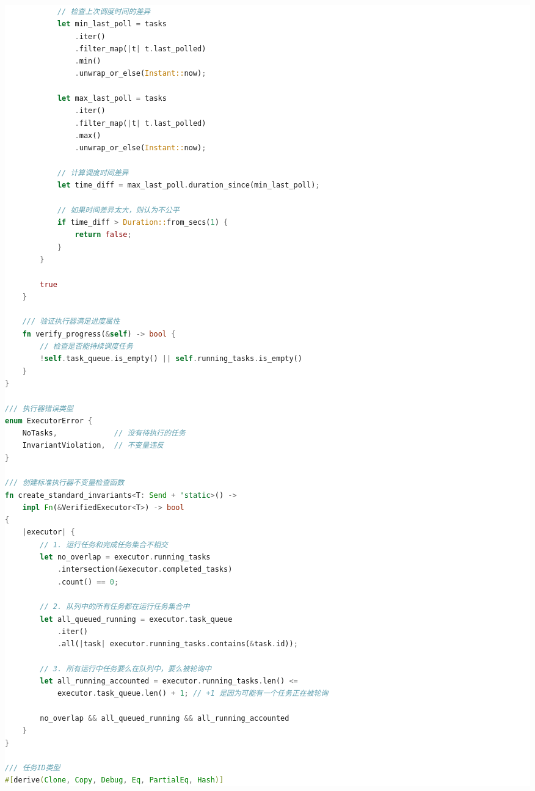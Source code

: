 ```rust
            // 检查上次调度时间的差异
            let min_last_poll = tasks
                .iter()
                .filter_map(|t| t.last_polled)
                .min()
                .unwrap_or_else(Instant::now);
                
            let max_last_poll = tasks
                .iter()
                .filter_map(|t| t.last_polled)
                .max()
                .unwrap_or_else(Instant::now);
                
            // 计算调度时间差异
            let time_diff = max_last_poll.duration_since(min_last_poll);
            
            // 如果时间差异太大，则认为不公平
            if time_diff > Duration::from_secs(1) {
                return false;
            }
        }
        
        true
    }
    
    /// 验证执行器满足进度属性
    fn verify_progress(&self) -> bool {
        // 检查是否能持续调度任务
        !self.task_queue.is_empty() || self.running_tasks.is_empty()
    }
}

/// 执行器错误类型
enum ExecutorError {
    NoTasks,             // 没有待执行的任务
    InvariantViolation,  // 不变量违反
}

/// 创建标准执行器不变量检查函数
fn create_standard_invariants<T: Send + 'static>() -> 
    impl Fn(&VerifiedExecutor<T>) -> bool 
{
    |executor| {
        // 1. 运行任务和完成任务集合不相交
        let no_overlap = executor.running_tasks
            .intersection(&executor.completed_tasks)
            .count() == 0;
            
        // 2. 队列中的所有任务都在运行任务集合中
        let all_queued_running = executor.task_queue
            .iter()
            .all(|task| executor.running_tasks.contains(&task.id));
            
        // 3. 所有运行中任务要么在队列中，要么被轮询中
        let all_running_accounted = executor.running_tasks.len() <= 
            executor.task_queue.len() + 1; // +1 是因为可能有一个任务正在被轮询
            
        no_overlap && all_queued_running && all_running_accounted
    }
}

/// 任务ID类型
#[derive(Clone, Copy, Debug, Eq, PartialEq, Hash)]
```
